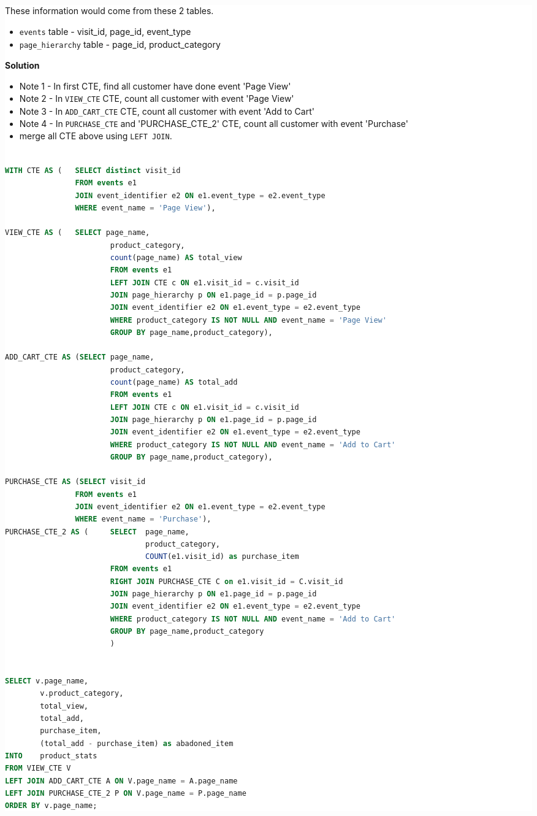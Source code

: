These information would come from these 2 tables.
- `events` table - visit_id, page_id, event_type
- `page_hierarchy` table - page_id, product_category

**Solution**
- Note 1 - In first CTE, find all customer have done event 'Page View'
- Note 2 - In `VIEW_CTE` CTE, count all customer with event 'Page View'
- Note 3 - In `ADD_CART_CTE` CTE, count all customer with event 'Add to Cart'
- Note 4 - In `PURCHASE_CTE` and 'PURCHASE_CTE_2' CTE, count all customer with event 'Purchase'
- merge all CTE above using `LEFT JOIN`. 
```sql

WITH CTE AS (   SELECT distinct visit_id
                FROM events e1 
                JOIN event_identifier e2 ON e1.event_type = e2.event_type
                WHERE event_name = 'Page View'),

VIEW_CTE AS (   SELECT page_name,
                        product_category,
                        count(page_name) AS total_view
                        FROM events e1 
                        LEFT JOIN CTE c ON e1.visit_id = c.visit_id 
                        JOIN page_hierarchy p ON e1.page_id = p.page_id
                        JOIN event_identifier e2 ON e1.event_type = e2.event_type
                        WHERE product_category IS NOT NULL AND event_name = 'Page View' 
                        GROUP BY page_name,product_category),

ADD_CART_CTE AS (SELECT page_name,
                        product_category,
                        count(page_name) AS total_add
                        FROM events e1 
                        LEFT JOIN CTE c ON e1.visit_id = c.visit_id 
                        JOIN page_hierarchy p ON e1.page_id = p.page_id
                        JOIN event_identifier e2 ON e1.event_type = e2.event_type
                        WHERE product_category IS NOT NULL AND event_name = 'Add to Cart' 
                        GROUP BY page_name,product_category),

PURCHASE_CTE AS (SELECT visit_id
                FROM events e1 
                JOIN event_identifier e2 ON e1.event_type = e2.event_type
                WHERE event_name = 'Purchase'),
PURCHASE_CTE_2 AS (     SELECT  page_name,
                                product_category,
                                COUNT(e1.visit_id) as purchase_item
                        FROM events e1
                        RIGHT JOIN PURCHASE_CTE C on e1.visit_id = C.visit_id
                        JOIN page_hierarchy p ON e1.page_id = p.page_id
                        JOIN event_identifier e2 ON e1.event_type = e2.event_type
                        WHERE product_category IS NOT NULL AND event_name = 'Add to Cart'
                        GROUP BY page_name,product_category
                        )


SELECT v.page_name,
        v.product_category,
        total_view,
        total_add,
        purchase_item, 
        (total_add - purchase_item) as abadoned_item
INTO    product_stats
FROM VIEW_CTE V
LEFT JOIN ADD_CART_CTE A ON V.page_name = A.page_name
LEFT JOIN PURCHASE_CTE_2 P ON V.page_name = P.page_name
ORDER BY v.page_name;
```